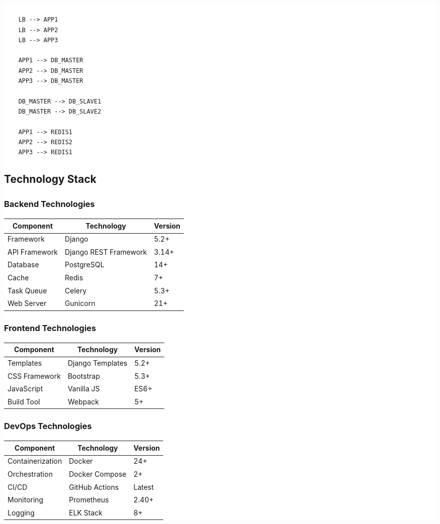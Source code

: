 ```mermaid
    
    LB --> APP1
    LB --> APP2
    LB --> APP3
    
    APP1 --> DB_MASTER
    APP2 --> DB_MASTER
    APP3 --> DB_MASTER
    
    DB_MASTER --> DB_SLAVE1
    DB_MASTER --> DB_SLAVE2
    
    APP1 --> REDIS1
    APP2 --> REDIS2
    APP3 --> REDIS1
```

## Technology Stack

### Backend Technologies

| Component | Technology | Version |
|-----------|------------|---------|
| Framework | Django | 5.2+ |
| API Framework | Django REST Framework | 3.14+ |
| Database | PostgreSQL | 14+ |
| Cache | Redis | 7+ |
| Task Queue | Celery | 5.3+ |
| Web Server | Gunicorn | 21+ |

### Frontend Technologies

| Component | Technology | Version |
|-----------|------------|---------|
| Templates | Django Templates | 5.2+ |
| CSS Framework | Bootstrap | 5.3+ |
| JavaScript | Vanilla JS | ES6+ |
| Build Tool | Webpack | 5+ |

### DevOps Technologies

| Component | Technology | Version |
|-----------|------------|---------|
| Containerization | Docker | 24+ |
| Orchestration | Docker Compose | 2+ |
| CI/CD | GitHub Actions | Latest |
| Monitoring | Prometheus | 2.40+ |
| Logging | ELK Stack | 8+ |
